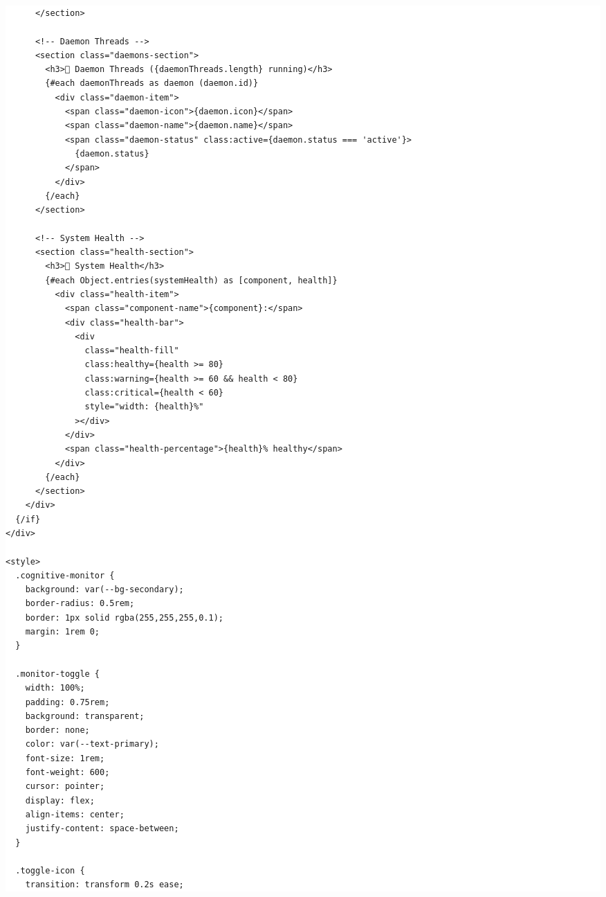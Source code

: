 ```svelte
      </section>
      
      <!-- Daemon Threads -->
      <section class="daemons-section">
        <h3>🔄 Daemon Threads ({daemonThreads.length} running)</h3>
        {#each daemonThreads as daemon (daemon.id)}
          <div class="daemon-item">
            <span class="daemon-icon">{daemon.icon}</span>
            <span class="daemon-name">{daemon.name}</span>
            <span class="daemon-status" class:active={daemon.status === 'active'}>
              {daemon.status}
            </span>
          </div>
        {/each}
      </section>
      
      <!-- System Health -->
      <section class="health-section">
        <h3>💚 System Health</h3>
        {#each Object.entries(systemHealth) as [component, health]}
          <div class="health-item">
            <span class="component-name">{component}:</span>
            <div class="health-bar">
              <div 
                class="health-fill" 
                class:healthy={health >= 80}
                class:warning={health >= 60 && health < 80}
                class:critical={health < 60}
                style="width: {health}%"
              ></div>
            </div>
            <span class="health-percentage">{health}% healthy</span>
          </div>
        {/each}
      </section>
    </div>
  {/if}
</div>

<style>
  .cognitive-monitor {
    background: var(--bg-secondary);
    border-radius: 0.5rem;
    border: 1px solid rgba(255,255,255,0.1);
    margin: 1rem 0;
  }
  
  .monitor-toggle {
    width: 100%;
    padding: 0.75rem;
    background: transparent;
    border: none;
    color: var(--text-primary);
    font-size: 1rem;
    font-weight: 600;
    cursor: pointer;
    display: flex;
    align-items: center;
    justify-content: space-between;
  }
  
  .toggle-icon {
    transition: transform 0.2s ease;
```